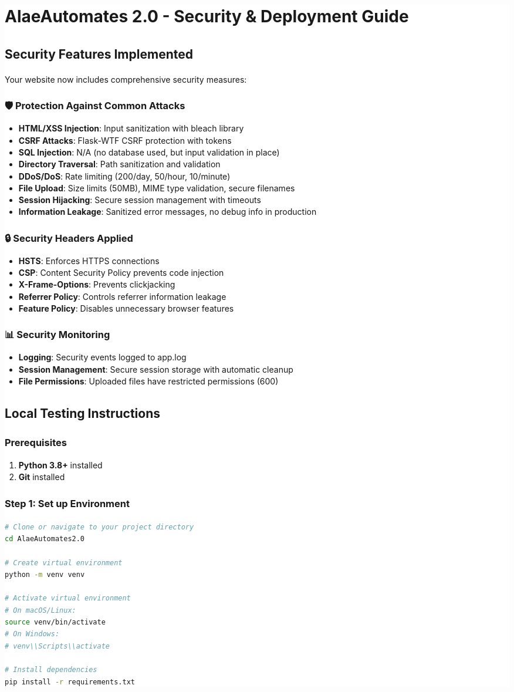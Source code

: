 # AlaeAutomates 2.0 - Security & Deployment Guide

## Security Features Implemented

Your website now includes comprehensive security measures:

### 🛡️ Protection Against Common Attacks

- **HTML/XSS Injection**: Input sanitization with bleach library
- **CSRF Attacks**: Flask-WTF CSRF protection with tokens
- **SQL Injection**: N/A (no database used, but input validation in place)
- **Directory Traversal**: Path sanitization and validation
- **DDoS/DoS**: Rate limiting (200/day, 50/hour, 10/minute)
- **File Upload**: Size limits (50MB), MIME type validation, secure filenames
- **Session Hijacking**: Secure session management with timeouts
- **Information Leakage**: Sanitized error messages, no debug info in production

### 🔒 Security Headers Applied

- **HSTS**: Enforces HTTPS connections
- **CSP**: Content Security Policy prevents code injection
- **X-Frame-Options**: Prevents clickjacking
- **Referrer Policy**: Controls referrer information leakage
- **Feature Policy**: Disables unnecessary browser features

### 📊 Security Monitoring

- **Logging**: Security events logged to app.log
- **Session Management**: Secure session storage with automatic cleanup
- **File Permissions**: Uploaded files have restricted permissions (600)

## Local Testing Instructions

### Prerequisites

1. **Python 3.8+** installed
2. **Git** installed

### Step 1: Set up Environment

```bash
# Clone or navigate to your project directory
cd AlaeAutomates2.0

# Create virtual environment
python -m venv venv

# Activate virtual environment
# On macOS/Linux:
source venv/bin/activate
# On Windows:
# venv\\Scripts\\activate

# Install dependencies
pip install -r requirements.txt
```
